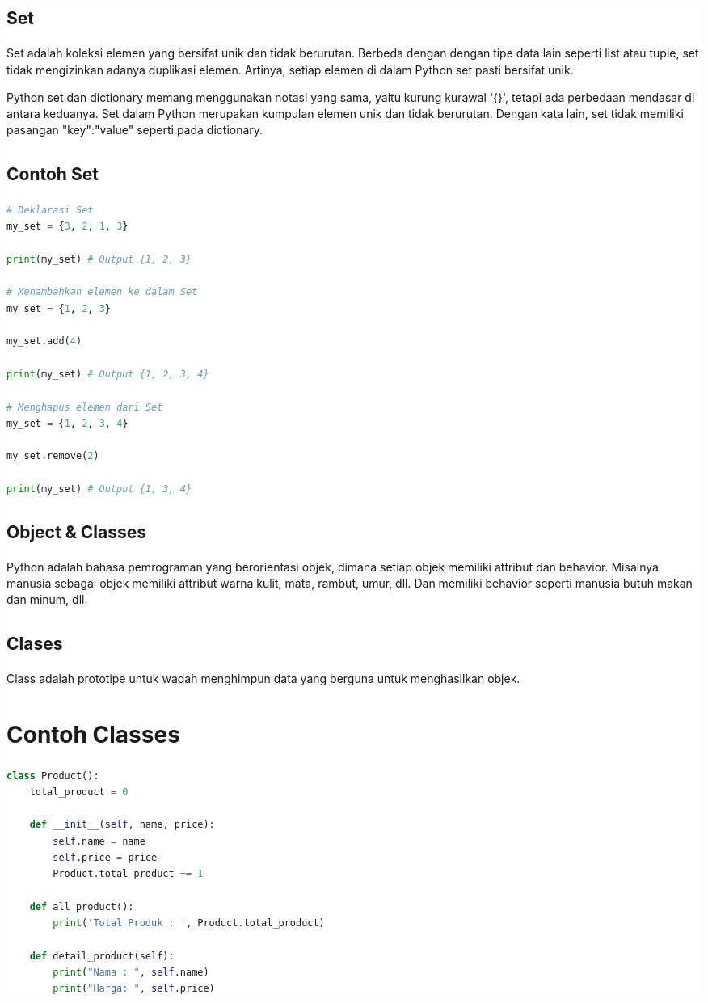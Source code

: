 ## Set

Set adalah koleksi elemen yang bersifat unik dan tidak berurutan. Berbeda dengan dengan tipe data lain seperti list atau tuple, set tidak mengizinkan adanya duplikasi elemen. Artinya, setiap elemen di dalam Python set pasti bersifat unik.

Python set dan dictionary memang menggunakan notasi yang sama, yaitu kurung kurawal '{}', tetapi ada perbedaan mendasar di antara keduanya.
Set dalam Python merupakan kumpulan elemen unik dan tidak berurutan. Dengan kata lain, set tidak memiliki pasangan "key":"value" seperti pada dictionary.

## Contoh Set
```python
# Deklarasi Set
my_set = {3, 2, 1, 3}

print(my_set) # Output {1, 2, 3}

# Menambahkan elemen ke dalam Set
my_set = {1, 2, 3}

my_set.add(4)

print(my_set) # Output {1, 2, 3, 4}

# Menghapus elemen dari Set
my_set = {1, 2, 3, 4}

my_set.remove(2)

print(my_set) # Output {1, 3, 4}
```

## Object & Classes

Python adalah bahasa pemrograman yang berorientasi objek, dimana setiap objek memiliki attribut dan behavior. Misalnya manusia sebagai objek memiliki attribut warna kulit, mata, rambut, umur, dll. Dan memiliki behavior seperti manusia butuh makan dan minum, dll.

## Clases

Class adalah prototipe untuk wadah menghimpun data yang berguna untuk menghasilkan objek.

# Contoh Classes
```python
class Product():
    total_product = 0
    
    def __init__(self, name, price):
        self.name = name
        self.price = price
        Product.total_product += 1
        
    def all_product():
        print('Total Produk : ', Product.total_product)
        
    def detail_product(self):
        print("Nama : ", self.name)
        print("Harga: ", self.price)
```
